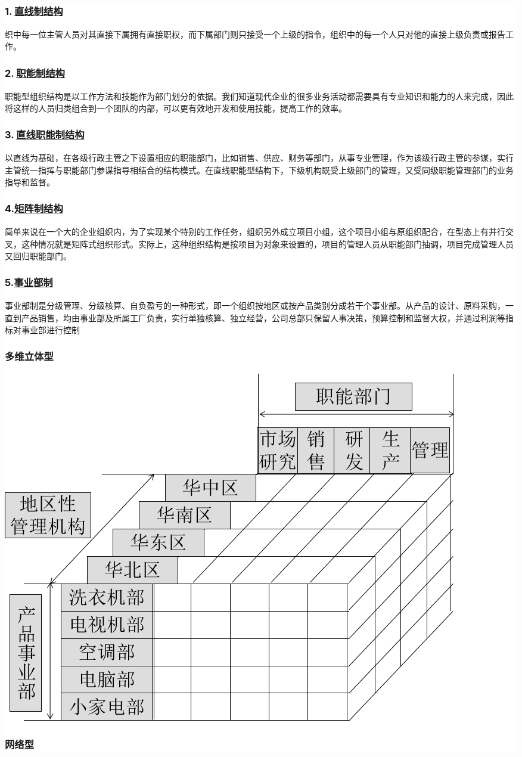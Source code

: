 ### 1. [直线制结构](https://baike.baidu.com/item/%E7%9B%B4%E7%BA%BF%E5%9E%8B%E7%BB%84%E7%BB%87%E7%BB%93%E6%9E%84/1649241)
织中每一位主管人员对其直接下属拥有直接职权，而下属部门则只接受一个上级的指令，组织中的每一个人只对他的直接上级负责或报告工作。
### 2. [职能制结构](https://baike.baidu.com/item/%E8%81%8C%E8%83%BD%E5%9E%8B%E7%BB%84%E7%BB%87%E7%BB%93%E6%9E%**84**)
职能型组织结构是以工作方法和技能作为部门划分的依据。我们知道现代企业的很多业务活动都需要具有专业知识和能力的人来完成，因此将这样的人员归类组合到一个团队的内部，可以更有效地开发和使用技能，提高工作的效率。
### 3. [直线职能制结构](https://baike.baidu.com/item/%E7%9B%B4%E7%BA%BF%E8%81%8C%E8%83%BD%E5%9E%8B%E7%BB%84%E7%BB%87%E7%BB%93%E6%9E%84/2376361)
以直线为基础，在各级行政主管之下设置相应的职能部门，比如销售、供应、财务等部门，从事专业管理，作为该级行政主管的参谋，实行主管统一指挥与职能部门参谋指导相结合的结构模式。在直线职能型结构下，下级机构既受上级部门的管理，又受同级职能管理部门的业务指导和监督。
### 4.[矩阵制结构](https://baike.baidu.com/item/%E7%9F%A9%E9%98%B5%E7%BB%84%E7%BB%87%E7%BB%93%E6%9E%84/8527746)
简单来说在一个大的企业组织内，为了实现某个特别的工作任务，组织另外成立项目小组，这个项目小组与原组织配合，在型态上有并行交叉，这种情况就是矩阵式组织形式。实际上，这种组织结构是按项目为对象来设置的，项目的管理人员从职能部门抽调，项目完成管理人员又回归职能部门。
### 5.[事业部制](https://baike.baidu.com/item/%E4%BA%8B%E4%B8%9A%E9%83%A8%E5%88%B6/5300793)
事业部制是分级管理、分级核算、自负盈亏的一种形式，即一个组织按地区或按产品类别分成若干个事业部。从产品的设计、原料采购，一直到产品销售，均由事业部及所属工厂负责，实行单独核算、独立经营，公司总部只保留人事决策，预算控制和监督大权，并通过利润等指标对事业部进行控制
### 多维立体型
![Alt text](image.png)
### 网络型